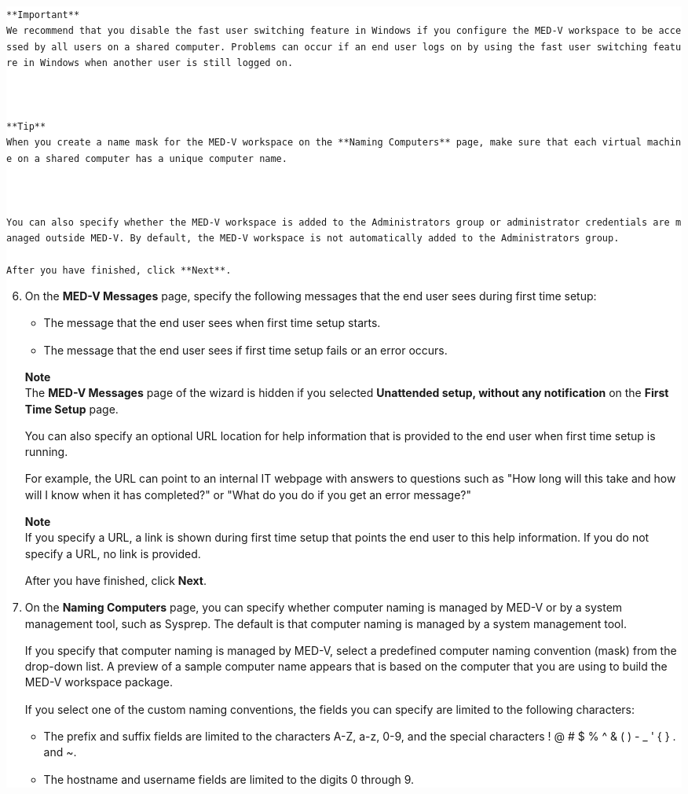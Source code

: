     **Important**  
    We recommend that you disable the fast user switching feature in Windows if you configure the MED-V workspace to be accessed by all users on a shared computer. Problems can occur if an end user logs on by using the fast user switching feature in Windows when another user is still logged on.

     

    **Tip**  
    When you create a name mask for the MED-V workspace on the **Naming Computers** page, make sure that each virtual machine on a shared computer has a unique computer name.

     

    You can also specify whether the MED-V workspace is added to the Administrators group or administrator credentials are managed outside MED-V. By default, the MED-V workspace is not automatically added to the Administrators group.

    After you have finished, click **Next**.

6.  On the **MED-V Messages** page, specify the following messages that the end user sees during first time setup:

    -   The message that the end user sees when first time setup starts.

    -   The message that the end user sees if first time setup fails or an error occurs.

    **Note**  
    The **MED-V Messages** page of the wizard is hidden if you selected **Unattended setup, without any notification** on the **First Time Setup** page.

     

    You can also specify an optional URL location for help information that is provided to the end user when first time setup is running.

    For example, the URL can point to an internal IT webpage with answers to questions such as "How long will this take and how will I know when it has completed?" or "What do you do if you get an error message?"

    **Note**  
    If you specify a URL, a link is shown during first time setup that points the end user to this help information. If you do not specify a URL, no link is provided.

     

    After you have finished, click **Next**.

7.  On the **Naming Computers** page, you can specify whether computer naming is managed by MED-V or by a system management tool, such as Sysprep. The default is that computer naming is managed by a system management tool.

    If you specify that computer naming is managed by MED-V, select a predefined computer naming convention (mask) from the drop-down list. A preview of a sample computer name appears that is based on the computer that you are using to build the MED-V workspace package.

    If you select one of the custom naming conventions, the fields you can specify are limited to the following characters:

    -   The prefix and suffix fields are limited to the characters A-Z, a-z, 0-9, and the special characters ! @ \# $ % ^ & ( ) - \_ ' { } . and ~.

    -   The hostname and username fields are limited to the digits 0 through 9.
